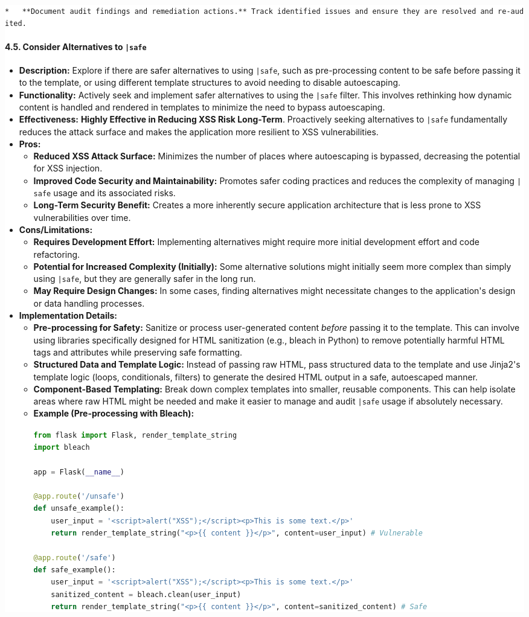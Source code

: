     *   **Document audit findings and remediation actions.** Track identified issues and ensure they are resolved and re-audited.

#### 4.5. Consider Alternatives to `|safe`

*   **Description:** Explore if there are safer alternatives to using `|safe`, such as pre-processing content to be safe before passing it to the template, or using different template structures to avoid needing to disable autoescaping.
*   **Functionality:**  Actively seek and implement safer alternatives to using the `|safe` filter. This involves rethinking how dynamic content is handled and rendered in templates to minimize the need to bypass autoescaping.
*   **Effectiveness:** **Highly Effective in Reducing XSS Risk Long-Term**.  Proactively seeking alternatives to `|safe` fundamentally reduces the attack surface and makes the application more resilient to XSS vulnerabilities.
*   **Pros:**
    *   **Reduced XSS Attack Surface:** Minimizes the number of places where autoescaping is bypassed, decreasing the potential for XSS injection.
    *   **Improved Code Security and Maintainability:** Promotes safer coding practices and reduces the complexity of managing `|safe` usage and its associated risks.
    *   **Long-Term Security Benefit:** Creates a more inherently secure application architecture that is less prone to XSS vulnerabilities over time.
*   **Cons/Limitations:**
    *   **Requires Development Effort:** Implementing alternatives might require more initial development effort and code refactoring.
    *   **Potential for Increased Complexity (Initially):** Some alternative solutions might initially seem more complex than simply using `|safe`, but they are generally safer in the long run.
    *   **May Require Design Changes:** In some cases, finding alternatives might necessitate changes to the application's design or data handling processes.
*   **Implementation Details:**
    *   **Pre-processing for Safety:**  Sanitize or process user-generated content *before* passing it to the template.  This can involve using libraries specifically designed for HTML sanitization (e.g., bleach in Python) to remove potentially harmful HTML tags and attributes while preserving safe formatting.
    *   **Structured Data and Template Logic:**  Instead of passing raw HTML, pass structured data to the template and use Jinja2's template logic (loops, conditionals, filters) to generate the desired HTML output in a safe, autoescaped manner.
    *   **Component-Based Templating:** Break down complex templates into smaller, reusable components. This can help isolate areas where raw HTML might be needed and make it easier to manage and audit `|safe` usage if absolutely necessary.
    *   **Example (Pre-processing with Bleach):**
        ```python
        from flask import Flask, render_template_string
        import bleach

        app = Flask(__name__)

        @app.route('/unsafe')
        def unsafe_example():
            user_input = '<script>alert("XSS");</script><p>This is some text.</p>'
            return render_template_string("<p>{{ content }}</p>", content=user_input) # Vulnerable

        @app.route('/safe')
        def safe_example():
            user_input = '<script>alert("XSS");</script><p>This is some text.</p>'
            sanitized_content = bleach.clean(user_input)
            return render_template_string("<p>{{ content }}</p>", content=sanitized_content) # Safe
